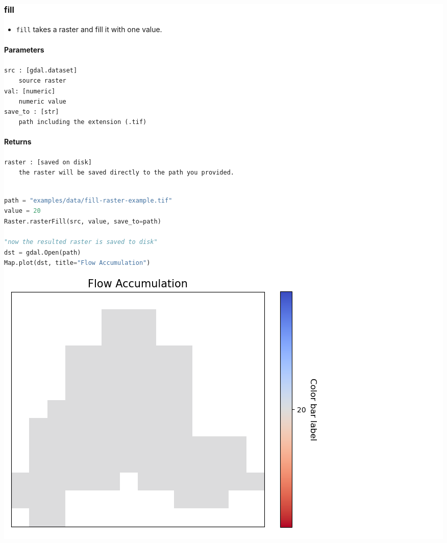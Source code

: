 

### fill
- `fill` takes a raster and fill it with one value.

#### Parameters
    src : [gdal.dataset]
        source raster
    val: [numeric]
        numeric value
    save_to : [str]
        path including the extension (.tif)

#### Returns
    raster : [saved on disk]
        the raster will be saved directly to the path you provided.

```python

path = "examples/data/fill-raster-example.tif"
value = 20
Raster.rasterFill(src, value, save_to=path)

"now the resulted raster is saved to disk"
dst = gdal.Open(path)
Map.plot(dst, title="Flow Accumulation")
```
![](./../_images/dataset/raster_fill.png)
